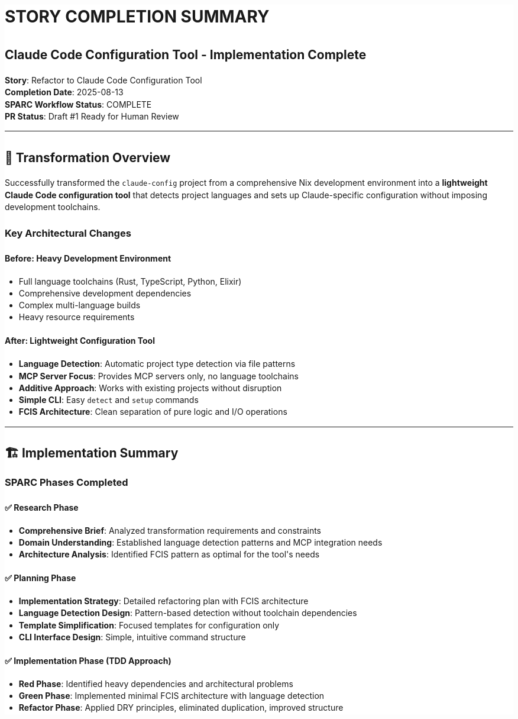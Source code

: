 # STORY COMPLETION SUMMARY
## Claude Code Configuration Tool - Implementation Complete

**Story**: Refactor to Claude Code Configuration Tool  
**Completion Date**: 2025-08-13  
**SPARC Workflow Status**: COMPLETE  
**PR Status**: Draft #1 Ready for Human Review

---

## 🎯 Transformation Overview

Successfully transformed the `claude-config` project from a comprehensive Nix development environment into a **lightweight Claude Code configuration tool** that detects project languages and sets up Claude-specific configuration without imposing development toolchains.

### Key Architectural Changes

#### **Before: Heavy Development Environment**
- Full language toolchains (Rust, TypeScript, Python, Elixir)
- Comprehensive development dependencies
- Complex multi-language builds
- Heavy resource requirements

#### **After: Lightweight Configuration Tool**
- **Language Detection**: Automatic project type detection via file patterns
- **MCP Server Focus**: Provides MCP servers only, no language toolchains
- **Additive Approach**: Works with existing projects without disruption
- **Simple CLI**: Easy `detect` and `setup` commands
- **FCIS Architecture**: Clean separation of pure logic and I/O operations

---

## 🏗️ Implementation Summary

### SPARC Phases Completed

#### ✅ **Research Phase** 
- **Comprehensive Brief**: Analyzed transformation requirements and constraints
- **Domain Understanding**: Established language detection patterns and MCP integration needs
- **Architecture Analysis**: Identified FCIS pattern as optimal for the tool's needs

#### ✅ **Planning Phase**
- **Implementation Strategy**: Detailed refactoring plan with FCIS architecture
- **Language Detection Design**: Pattern-based detection without toolchain dependencies  
- **Template Simplification**: Focused templates for configuration only
- **CLI Interface Design**: Simple, intuitive command structure

#### ✅ **Implementation Phase** (TDD Approach)
- **Red Phase**: Identified heavy dependencies and architectural problems
- **Green Phase**: Implemented minimal FCIS architecture with language detection
- **Refactor Phase**: Applied DRY principles, eliminated duplication, improved structure
